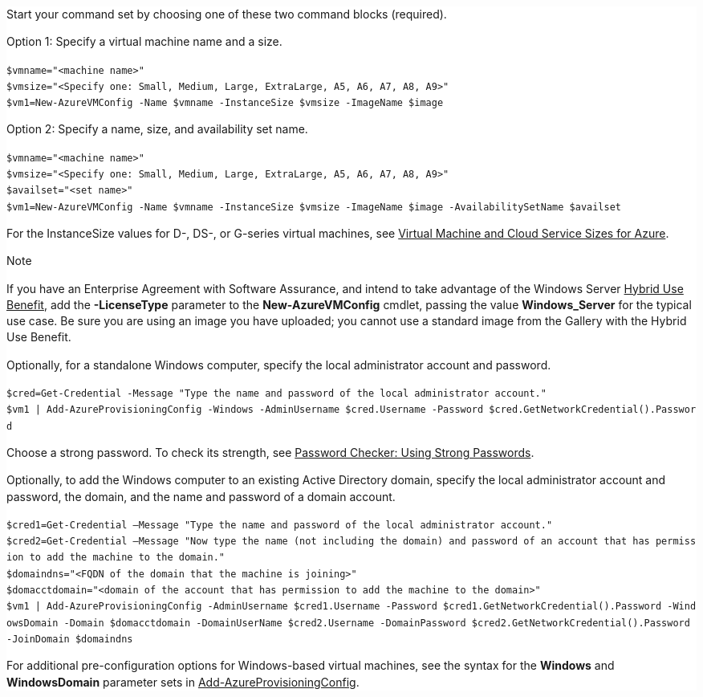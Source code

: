 Start your command set by choosing one of these two command blocks (required).

Option 1: Specify a virtual machine name and a size.

    $vmname="<machine name>"
    $vmsize="<Specify one: Small, Medium, Large, ExtraLarge, A5, A6, A7, A8, A9>"
    $vm1=New-AzureVMConfig -Name $vmname -InstanceSize $vmsize -ImageName $image

Option 2: Specify a name, size, and availability set name.

    $vmname="<machine name>"
    $vmsize="<Specify one: Small, Medium, Large, ExtraLarge, A5, A6, A7, A8, A9>"
    $availset="<set name>"
    $vm1=New-AzureVMConfig -Name $vmname -InstanceSize $vmsize -ImageName $image -AvailabilitySetName $availset

For the InstanceSize values for D-, DS-, or G-series virtual machines, see [Virtual Machine and Cloud Service Sizes for Azure](https://msdn.microsoft.com/library/azure/dn197896.aspx).

> [!NOTE]
> If you have an Enterprise Agreement with Software Assurance, and intend to take advantage
> of the Windows Server [Hybrid Use Benefit](https://azure.microsoft.com/pricing/hybrid-use-benefit/), add the
> **-LicenseType** parameter to the **New-AzureVMConfig** cmdlet, passing the value **Windows_Server** for
> the typical use case.  Be sure you are using an image you have uploaded; you cannot use a standard
> image from the Gallery with the Hybrid Use Benefit.
> 
> 

Optionally, for a standalone Windows computer, specify the local administrator account and password.

    $cred=Get-Credential -Message "Type the name and password of the local administrator account."
    $vm1 | Add-AzureProvisioningConfig -Windows -AdminUsername $cred.Username -Password $cred.GetNetworkCredential().Password

 Choose a strong password. To check its strength, see [Password Checker: Using Strong Passwords](https://www.microsoft.com/security/pc-security/password-checker.aspx).

Optionally, to add the Windows computer to an existing Active Directory domain, specify the local administrator account and password, the domain, and the name and password of a domain account.

    $cred1=Get-Credential –Message "Type the name and password of the local administrator account."
    $cred2=Get-Credential –Message "Now type the name (not including the domain) and password of an account that has permission to add the machine to the domain."
    $domaindns="<FQDN of the domain that the machine is joining>"
    $domacctdomain="<domain of the account that has permission to add the machine to the domain>"
    $vm1 | Add-AzureProvisioningConfig -AdminUsername $cred1.Username -Password $cred1.GetNetworkCredential().Password -WindowsDomain -Domain $domacctdomain -DomainUserName $cred2.Username -DomainPassword $cred2.GetNetworkCredential().Password -JoinDomain $domaindns

For additional pre-configuration options for Windows-based virtual machines, see the syntax for the **Windows** and **WindowsDomain** parameter sets in [Add-AzureProvisioningConfig](https://msdn.microsoft.com/library/azure/dn495299.aspx).
